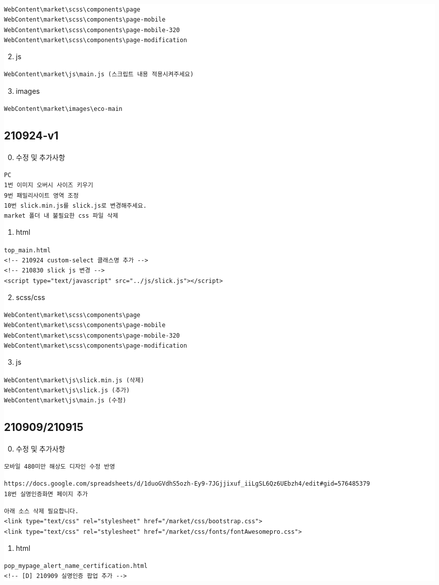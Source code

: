 ```
WebContent\market\scss\components\page
WebContent\market\scss\components\page-mobile
WebContent\market\scss\components\page-mobile-320
WebContent\market\scss\components\page-modification
```
2. js
```
WebContent\market\js\main.js (스크립트 내용 적용시켜주세요)
```
3. images
```
WebContent\market\images\eco-main
```


## 210924-v1
0. 수정 및 추가사항
```
PC
1번 이미지 오버시 사이즈 키우기
9번 패밀리사이트 영역 조정
10번 slick.min.js를 slick.js로 변경해주세요.
market 폴더 내 불필요한 css 파일 삭제
```
1. html
```
top_main.html
<!-- 210924 custom-select 클래스명 추가 -->
<!-- 210830 slick js 변경 -->
<script type="text/javascript" src="../js/slick.js"></script>
```
2. scss/css
```
WebContent\market\scss\components\page
WebContent\market\scss\components\page-mobile
WebContent\market\scss\components\page-mobile-320
WebContent\market\scss\components\page-modification
```
3. js
```
WebContent\market\js\slick.min.js (삭제)
WebContent\market\js\slick.js (추가)
WebContent\market\js\main.js (수정)
```

## 210909/210915
0. 수정 및 추가사항
```
모바일 480미만 해상도 디자인 수정 반영
```
```
https://docs.google.com/spreadsheets/d/1duoGVdhS5ozh-Ey9-7JGjjixuf_iiLgSL6Qz6UEbzh4/edit#gid=576485379
18번 실명인증화면 페이지 추가
```
```
아래 소스 삭제 필요합니다.
<link type="text/css" rel="stylesheet" href="/market/css/bootstrap.css">
<link type="text/css" rel="stylesheet" href="/market/css/fonts/fontAwesomepro.css">
```
1. html
```
pop_mypage_alert_name_certification.html
<!-- [D] 210909 실명인증 팝업 추가 -->
```
